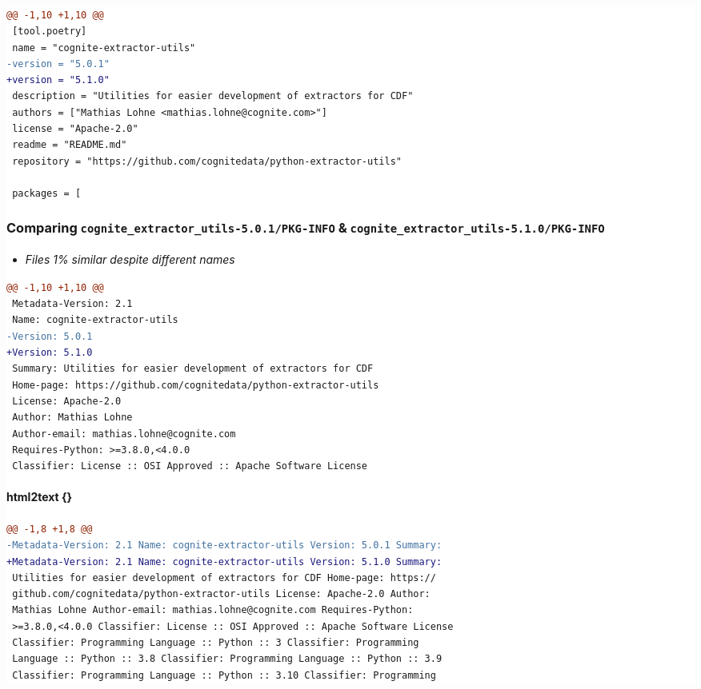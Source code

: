```diff
@@ -1,10 +1,10 @@
 [tool.poetry]
 name = "cognite-extractor-utils"
-version = "5.0.1"
+version = "5.1.0"
 description = "Utilities for easier development of extractors for CDF"
 authors = ["Mathias Lohne <mathias.lohne@cognite.com>"]
 license = "Apache-2.0"
 readme = "README.md"
 repository = "https://github.com/cognitedata/python-extractor-utils"
 
 packages = [
```

### Comparing `cognite_extractor_utils-5.0.1/PKG-INFO` & `cognite_extractor_utils-5.1.0/PKG-INFO`

 * *Files 1% similar despite different names*

```diff
@@ -1,10 +1,10 @@
 Metadata-Version: 2.1
 Name: cognite-extractor-utils
-Version: 5.0.1
+Version: 5.1.0
 Summary: Utilities for easier development of extractors for CDF
 Home-page: https://github.com/cognitedata/python-extractor-utils
 License: Apache-2.0
 Author: Mathias Lohne
 Author-email: mathias.lohne@cognite.com
 Requires-Python: >=3.8.0,<4.0.0
 Classifier: License :: OSI Approved :: Apache Software License
```

#### html2text {}

```diff
@@ -1,8 +1,8 @@
-Metadata-Version: 2.1 Name: cognite-extractor-utils Version: 5.0.1 Summary:
+Metadata-Version: 2.1 Name: cognite-extractor-utils Version: 5.1.0 Summary:
 Utilities for easier development of extractors for CDF Home-page: https://
 github.com/cognitedata/python-extractor-utils License: Apache-2.0 Author:
 Mathias Lohne Author-email: mathias.lohne@cognite.com Requires-Python:
 >=3.8.0,<4.0.0 Classifier: License :: OSI Approved :: Apache Software License
 Classifier: Programming Language :: Python :: 3 Classifier: Programming
 Language :: Python :: 3.8 Classifier: Programming Language :: Python :: 3.9
 Classifier: Programming Language :: Python :: 3.10 Classifier: Programming
```

